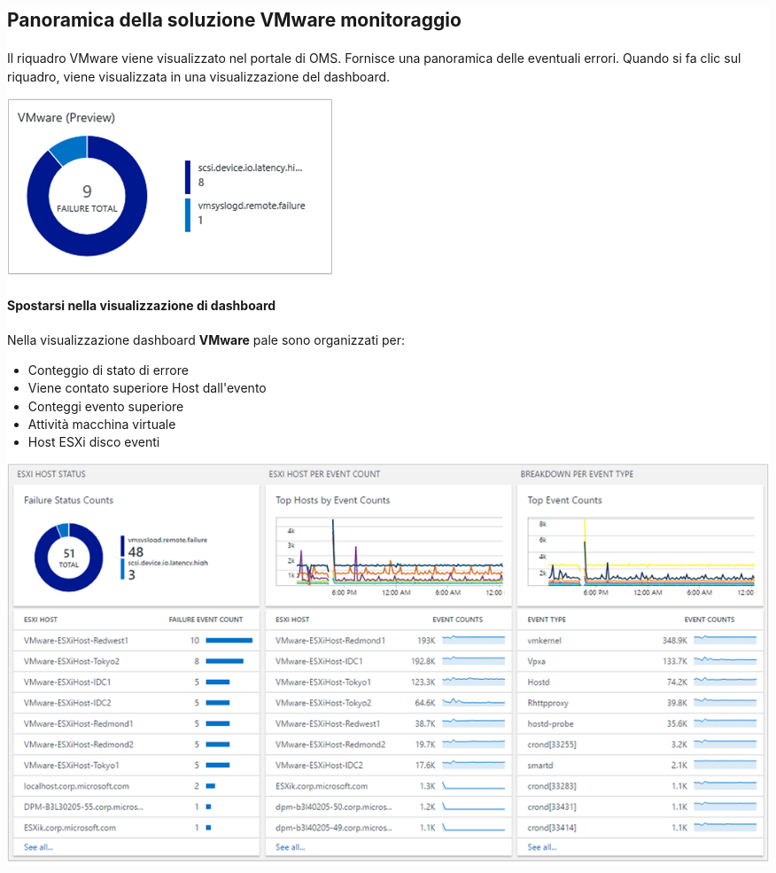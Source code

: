 ## <a name="vmware-monitoring-solution-overview"></a>Panoramica della soluzione VMware monitoraggio

Il riquadro VMware viene visualizzato nel portale di OMS. Fornisce una panoramica delle eventuali errori. Quando si fa clic sul riquadro, viene visualizzata in una visualizzazione del dashboard.

![riquadro](./media/log-analytics-vmware/tile.png)

#### <a name="navigate-the-dashboard-view"></a>Spostarsi nella visualizzazione di dashboard

Nella visualizzazione dashboard **VMware** pale sono organizzati per:

- Conteggio di stato di errore
- Viene contato superiore Host dall'evento
- Conteggi evento superiore
- Attività macchina virtuale
- Host ESXi disco eventi


![soluzione 1](./media/log-analytics-vmware/solutionview1-1.png)
